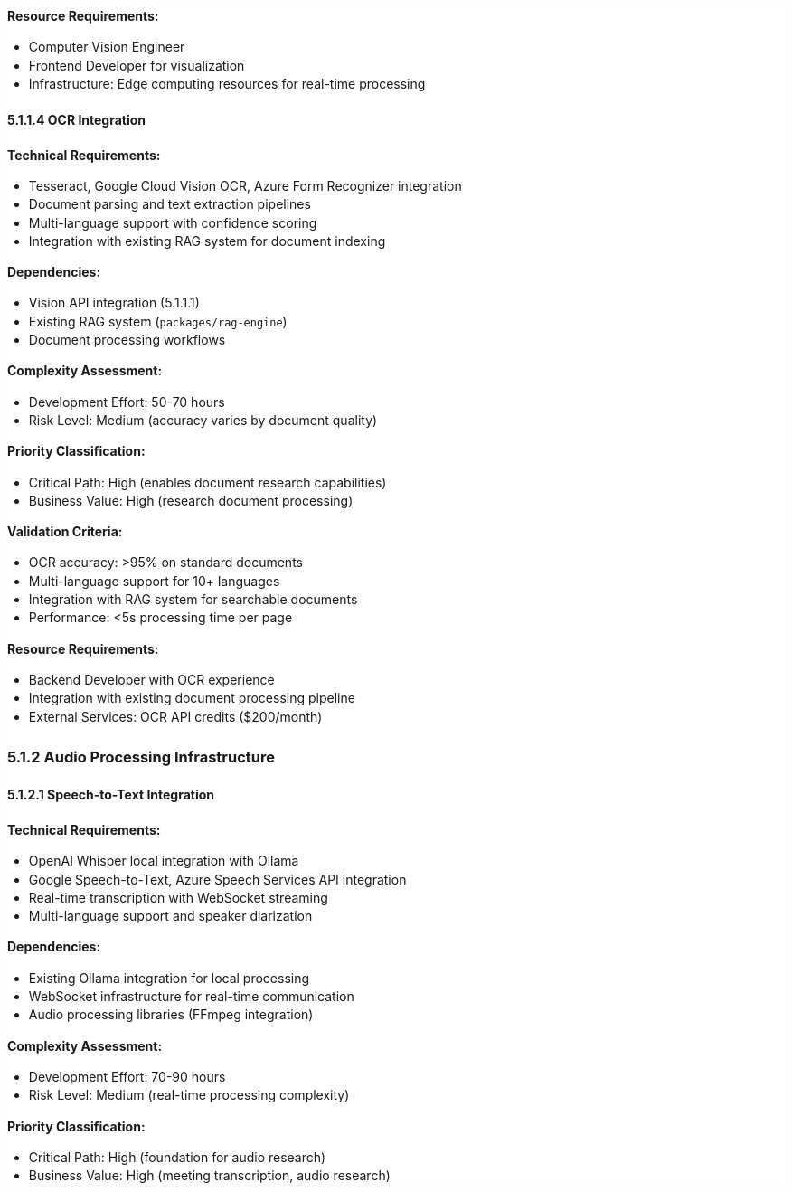 **Resource Requirements:**
- Computer Vision Engineer
- Frontend Developer for visualization
- Infrastructure: Edge computing resources for real-time processing

#### 5.1.1.4 OCR Integration
**Technical Requirements:**
- Tesseract, Google Cloud Vision OCR, Azure Form Recognizer integration
- Document parsing and text extraction pipelines
- Multi-language support with confidence scoring
- Integration with existing RAG system for document indexing

**Dependencies:**
- Vision API integration (5.1.1.1)
- Existing RAG system (`packages/rag-engine`)
- Document processing workflows

**Complexity Assessment:**
- Development Effort: 50-70 hours
- Risk Level: Medium (accuracy varies by document quality)

**Priority Classification:**
- Critical Path: High (enables document research capabilities)
- Business Value: High (research document processing)

**Validation Criteria:**
- OCR accuracy: >95% on standard documents
- Multi-language support for 10+ languages
- Integration with RAG system for searchable documents
- Performance: <5s processing time per page

**Resource Requirements:**
- Backend Developer with OCR experience
- Integration with existing document processing pipeline
- External Services: OCR API credits ($200/month)

### 5.1.2 Audio Processing Infrastructure

#### 5.1.2.1 Speech-to-Text Integration
**Technical Requirements:**
- OpenAI Whisper local integration with Ollama
- Google Speech-to-Text, Azure Speech Services API integration
- Real-time transcription with WebSocket streaming
- Multi-language support and speaker diarization

**Dependencies:**
- Existing Ollama integration for local processing
- WebSocket infrastructure for real-time communication
- Audio processing libraries (FFmpeg integration)

**Complexity Assessment:**
- Development Effort: 70-90 hours
- Risk Level: Medium (real-time processing complexity)

**Priority Classification:**
- Critical Path: High (foundation for audio research)
- Business Value: High (meeting transcription, audio research)

